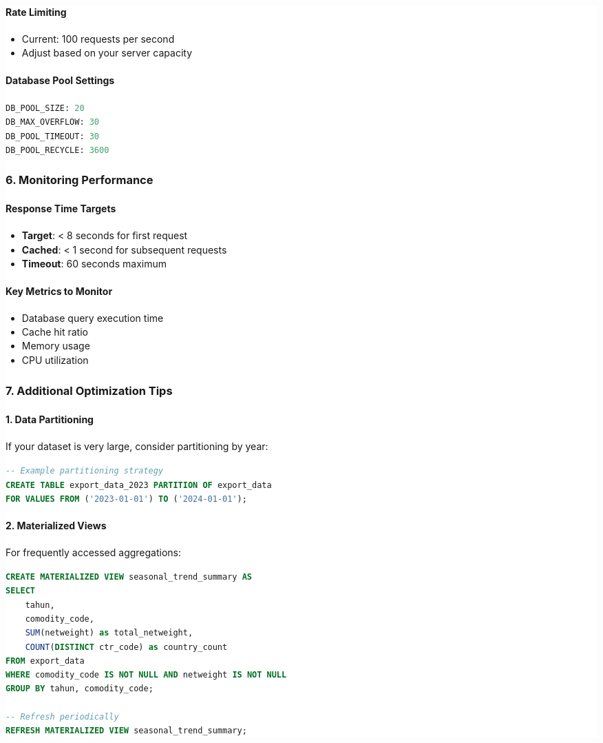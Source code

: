 #### Rate Limiting
- Current: 100 requests per second
- Adjust based on your server capacity

#### Database Pool Settings
```python
DB_POOL_SIZE: 20
DB_MAX_OVERFLOW: 30
DB_POOL_TIMEOUT: 30
DB_POOL_RECYCLE: 3600
```

### 6. **Monitoring Performance**

#### Response Time Targets
- **Target**: < 8 seconds for first request
- **Cached**: < 1 second for subsequent requests
- **Timeout**: 60 seconds maximum

#### Key Metrics to Monitor
- Database query execution time
- Cache hit ratio
- Memory usage
- CPU utilization

### 7. **Additional Optimization Tips**

#### 1. Data Partitioning
If your dataset is very large, consider partitioning by year:
```sql
-- Example partitioning strategy
CREATE TABLE export_data_2023 PARTITION OF export_data
FOR VALUES FROM ('2023-01-01') TO ('2024-01-01');
```

#### 2. Materialized Views
For frequently accessed aggregations:
```sql
CREATE MATERIALIZED VIEW seasonal_trend_summary AS
SELECT 
    tahun,
    comodity_code,
    SUM(netweight) as total_netweight,
    COUNT(DISTINCT ctr_code) as country_count
FROM export_data
WHERE comodity_code IS NOT NULL AND netweight IS NOT NULL
GROUP BY tahun, comodity_code;

-- Refresh periodically
REFRESH MATERIALIZED VIEW seasonal_trend_summary;
```
